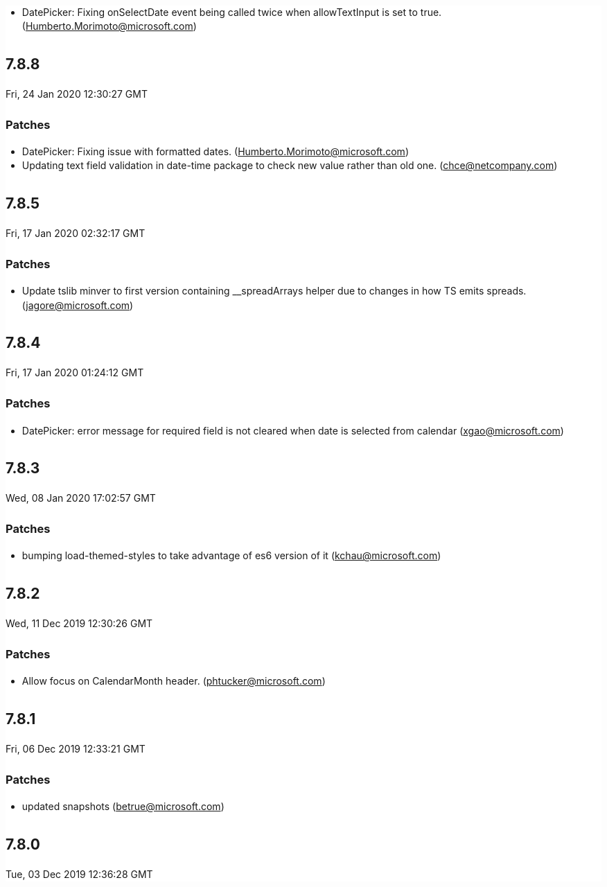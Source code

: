 - DatePicker: Fixing onSelectDate event being called twice when allowTextInput is set to true. (Humberto.Morimoto@microsoft.com)
## 7.8.8
Fri, 24 Jan 2020 12:30:27 GMT

### Patches

- DatePicker: Fixing issue with formatted dates. (Humberto.Morimoto@microsoft.com)
- Updating text field validation in date-time package to check new value rather than old one. (chce@netcompany.com)
## 7.8.5
Fri, 17 Jan 2020 02:32:17 GMT

### Patches

- Update tslib minver to first version containing __spreadArrays helper due to changes in how TS emits spreads. (jagore@microsoft.com)
## 7.8.4
Fri, 17 Jan 2020 01:24:12 GMT

### Patches

- DatePicker: error message for required field is not cleared when date is selected from calendar (xgao@microsoft.com)
## 7.8.3
Wed, 08 Jan 2020 17:02:57 GMT

### Patches

- bumping load-themed-styles to take advantage of es6 version of it (kchau@microsoft.com)
## 7.8.2
Wed, 11 Dec 2019 12:30:26 GMT

### Patches

- Allow focus on CalendarMonth header. (phtucker@microsoft.com)
## 7.8.1
Fri, 06 Dec 2019 12:33:21 GMT

### Patches

- updated snapshots (betrue@microsoft.com)
## 7.8.0
Tue, 03 Dec 2019 12:36:28 GMT
